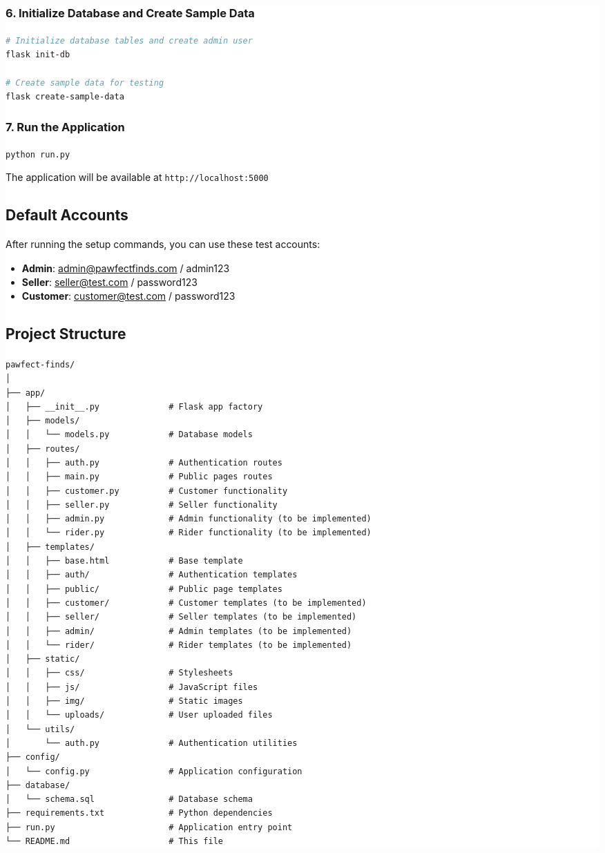 ### 6. Initialize Database and Create Sample Data
```bash
# Initialize database tables and create admin user
flask init-db

# Create sample data for testing
flask create-sample-data
```

### 7. Run the Application
```bash
python run.py
```

The application will be available at `http://localhost:5000`

## Default Accounts

After running the setup commands, you can use these test accounts:

- **Admin**: admin@pawfectfinds.com / admin123
- **Seller**: seller@test.com / password123  
- **Customer**: customer@test.com / password123

## Project Structure

```
pawfect-finds/
│
├── app/
│   ├── __init__.py              # Flask app factory
│   ├── models/
│   │   └── models.py            # Database models
│   ├── routes/
│   │   ├── auth.py              # Authentication routes
│   │   ├── main.py              # Public pages routes
│   │   ├── customer.py          # Customer functionality
│   │   ├── seller.py            # Seller functionality
│   │   ├── admin.py             # Admin functionality (to be implemented)
│   │   └── rider.py             # Rider functionality (to be implemented)
│   ├── templates/
│   │   ├── base.html            # Base template
│   │   ├── auth/                # Authentication templates
│   │   ├── public/              # Public page templates
│   │   ├── customer/            # Customer templates (to be implemented)
│   │   ├── seller/              # Seller templates (to be implemented)
│   │   ├── admin/               # Admin templates (to be implemented)
│   │   └── rider/               # Rider templates (to be implemented)
│   ├── static/
│   │   ├── css/                 # Stylesheets
│   │   ├── js/                  # JavaScript files
│   │   ├── img/                 # Static images
│   │   └── uploads/             # User uploaded files
│   └── utils/
│       └── auth.py              # Authentication utilities
├── config/
│   └── config.py                # Application configuration
├── database/
│   └── schema.sql               # Database schema
├── requirements.txt             # Python dependencies
├── run.py                       # Application entry point
└── README.md                    # This file
```
